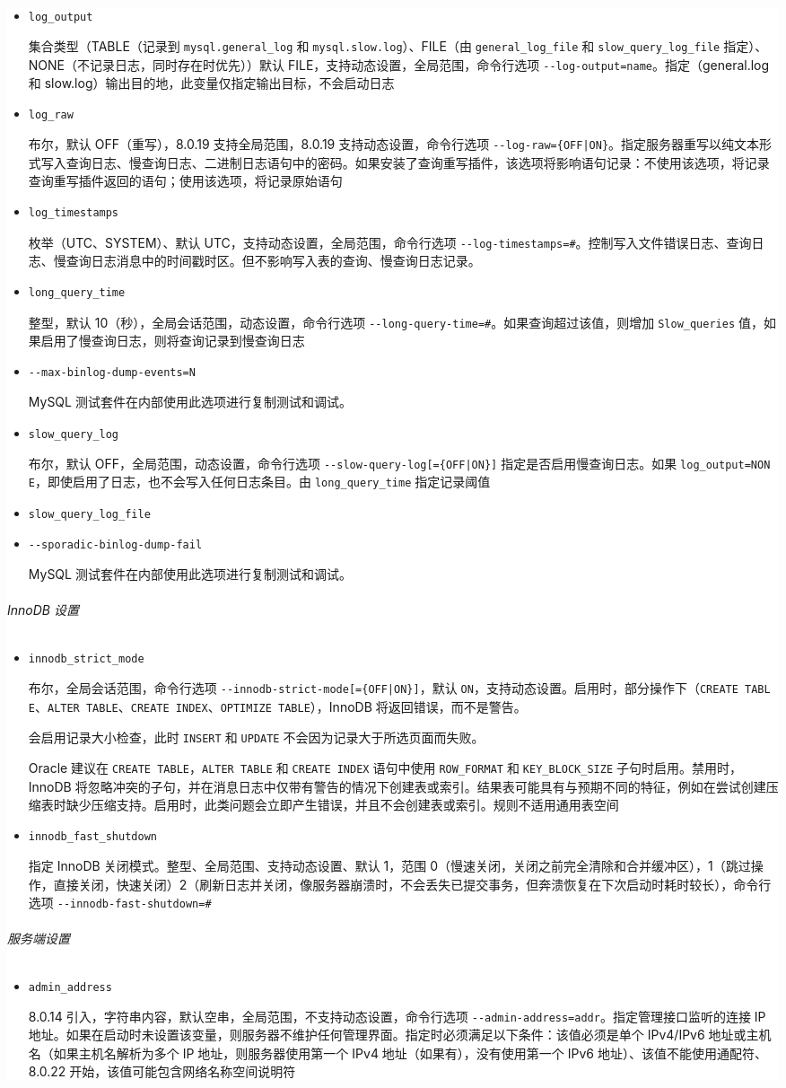 *   `log_output`

    集合类型（TABLE（记录到 `mysql.general_log` 和 `mysql.slow.log`）、FILE（由 `general_log_file` 和 `slow_query_log_file` 指定）、NONE（不记录日志，同时存在时优先））默认 FILE，支持动态设置，全局范围，命令行选项 `--log-output=name`。指定（general.log 和 slow.log）输出目的地，此变量仅指定输出目标，不会启动日志

*   `log_raw`

    布尔，默认 OFF（重写），8.0.19 支持全局范围，8.0.19 支持动态设置，命令行选项 `--log-raw={OFF|ON}`。指定服务器重写以纯文本形式写入查询日志、慢查询日志、二进制日志语句中的密码。如果安装了查询重写插件，该选项将影响语句记录：不使用该选项，将记录查询重写插件返回的语句；使用该选项，将记录原始语句

*   `log_timestamps`

    枚举（UTC、SYSTEM）、默认 UTC，支持动态设置，全局范围，命令行选项 `--log-timestamps=#`。控制写入文件错误日志、查询日志、慢查询日志消息中的时间戳时区。但不影响写入表的查询、慢查询日志记录。

*   `long_query_time`

    整型，默认 10（秒），全局会话范围，动态设置，命令行选项 `--long-query-time=#`。如果查询超过该值，则增加 `Slow_queries` 值，如果启用了慢查询日志，则将查询记录到慢查询日志

*   `--max-binlog-dump-events=N`

    MySQL 测试套件在内部使用此选项进行复制测试和调试。

*   `slow_query_log`

    布尔，默认 OFF，全局范围，动态设置，命令行选项 `--slow-query-log[={OFF|ON}]` 指定是否启用慢查询日志。如果 `log_output=NONE`，即使启用了日志，也不会写入任何日志条目。由 `long_query_time` 指定记录阈值

*   `slow_query_log_file`

*   `--sporadic-binlog-dump-fail`

    MySQL 测试套件在内部使用此选项进行复制测试和调试。

###### InnoDB 设置

*   `innodb_strict_mode`

    布尔，全局会话范围，命令行选项 `--innodb-strict-mode[={OFF|ON}]`，默认 `ON`，支持动态设置。启用时，部分操作下（`CREATE TABLE`、`ALTER TABLE`、`CREATE INDEX`、`OPTIMIZE TABLE`），InnoDB 将返回错误，而不是警告。

    会启用记录大小检查，此时 `INSERT` 和 `UPDATE` 不会因为记录大于所选页面而失败。

    Oracle 建议在 `CREATE TABLE`，`ALTER TABLE` 和 `CREATE INDEX` 语句中使用 `ROW_FORMAT` 和 `KEY_BLOCK_SIZE` 子句时启用。禁用时，InnoDB 将忽略冲突的子句，并在消息日志中仅带有警告的情况下创建表或索引。结果表可能具有与预期不同的特征，例如在尝试创建压缩表时缺少压缩支持。启用时，此类问题会立即产生错误，并且不会创建表或索引。规则不适用通用表空间
    
*   `innodb_fast_shutdown`

    指定 InnoDB 关闭模式。整型、全局范围、支持动态设置、默认 1，范围 0（慢速关闭，关闭之前完全清除和合并缓冲区），1（跳过操作，直接关闭，快速关闭）2（刷新日志并关闭，像服务器崩溃时，不会丢失已提交事务，但奔溃恢复在下次启动时耗时较长），命令行选项 `--innodb-fast-shutdown=#`


###### 服务端设置

*   `admin_address`

    8.0.14 引入，字符串内容，默认空串，全局范围，不支持动态设置，命令行选项 `--admin-address=addr`。指定管理接口监听的连接 IP 地址。如果在启动时未设置该变量，则服务器不维护任何管理界面。指定时必须满足以下条件：该值必须是单个 IPv4/IPv6 地址或主机名（如果主机名解析为多个 IP 地址，则服务器使用第一个 IPv4 地址（如果有），没有使用第一个 IPv6 地址）、该值不能使用通配符、8.0.22 开始，该值可能包含网络名称空间说明符
